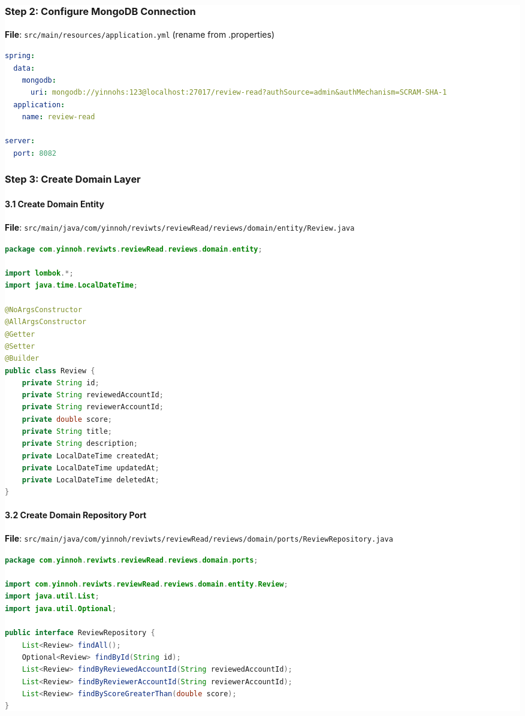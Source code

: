 ### Step 2: Configure MongoDB Connection
**File**: `src/main/resources/application.yml` (rename from .properties)

```yaml
spring:
  data:
    mongodb:
      uri: mongodb://yinnohs:123@localhost:27017/review-read?authSource=admin&authMechanism=SCRAM-SHA-1
  application:
    name: review-read

server:
  port: 8082
```

### Step 3: Create Domain Layer

#### 3.1 Create Domain Entity
**File**: `src/main/java/com/yinnoh/reviwts/reviewRead/reviews/domain/entity/Review.java`

```java
package com.yinnoh.reviwts.reviewRead.reviews.domain.entity;

import lombok.*;
import java.time.LocalDateTime;

@NoArgsConstructor
@AllArgsConstructor
@Getter
@Setter
@Builder
public class Review {
    private String id;
    private String reviewedAccountId;
    private String reviewerAccountId;
    private double score;
    private String title;
    private String description;
    private LocalDateTime createdAt;
    private LocalDateTime updatedAt;
    private LocalDateTime deletedAt;
}
```

#### 3.2 Create Domain Repository Port
**File**: `src/main/java/com/yinnoh/reviwts/reviewRead/reviews/domain/ports/ReviewRepository.java`

```java
package com.yinnoh.reviwts.reviewRead.reviews.domain.ports;

import com.yinnoh.reviwts.reviewRead.reviews.domain.entity.Review;
import java.util.List;
import java.util.Optional;

public interface ReviewRepository {
    List<Review> findAll();
    Optional<Review> findById(String id);
    List<Review> findByReviewedAccountId(String reviewedAccountId);
    List<Review> findByReviewerAccountId(String reviewerAccountId);
    List<Review> findByScoreGreaterThan(double score);
}
```
